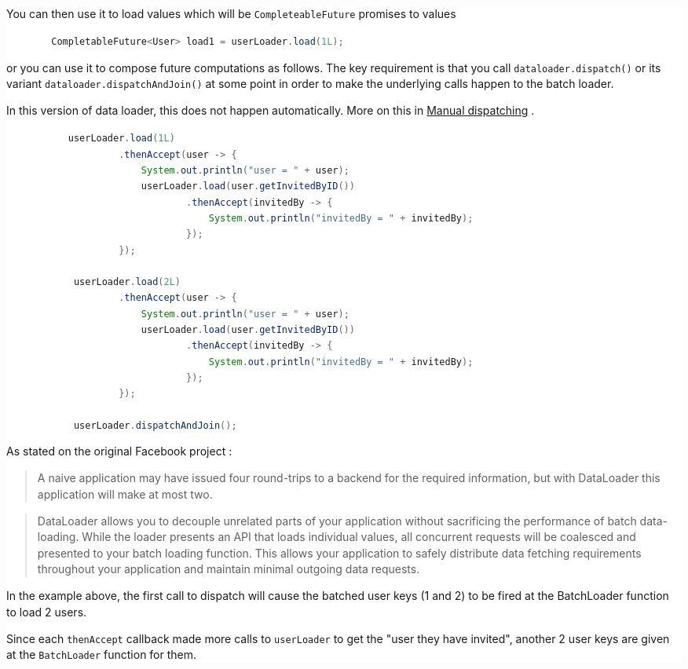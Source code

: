 You can then use it to load values which will be `CompleteableFuture` promises to values
 
```java
        CompletableFuture<User> load1 = userLoader.load(1L);
```
 
or you can use it to compose future computations as follows.  The key requirement is that you call
`dataloader.dispatch()` or its variant `dataloader.dispatchAndJoin()` at some point in order to make the underlying calls happen to the batch loader.

In this version of data loader, this does not happen automatically.  More on this in [Manual dispatching](#manual-dispatching) .

```java
           userLoader.load(1L)
                    .thenAccept(user -> {
                        System.out.println("user = " + user);
                        userLoader.load(user.getInvitedByID())
                                .thenAccept(invitedBy -> {
                                    System.out.println("invitedBy = " + invitedBy);
                                });
                    });
    
            userLoader.load(2L)
                    .thenAccept(user -> {
                        System.out.println("user = " + user);
                        userLoader.load(user.getInvitedByID())
                                .thenAccept(invitedBy -> {
                                    System.out.println("invitedBy = " + invitedBy);
                                });
                    });
    
            userLoader.dispatchAndJoin();

```

As stated on the original Facebook project :

> A naive application may have issued four round-trips to a backend for the required information, 
but with DataLoader this application will make at most two.
 
> DataLoader allows you to decouple unrelated parts of your application without sacrificing the 
performance of batch data-loading. While the loader presents an API that loads individual values, all 
concurrent requests will be coalesced and presented to your batch loading function. This allows your 
application to safely distribute data fetching requirements throughout your application and 
maintain minimal outgoing data requests.

In the example above, the first call to dispatch will cause the batched user keys (1 and 2) to be fired at the BatchLoader function to load 2 users.
  
Since each `thenAccept` callback made more calls to `userLoader` to get the "user they have invited", another 2 user keys are given at the `BatchLoader` 
function for them.    
